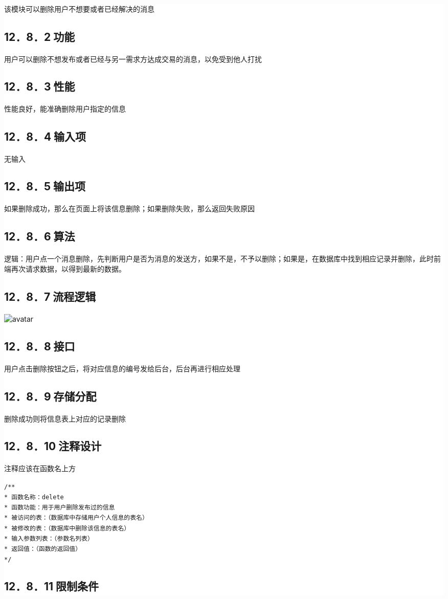 该模块可以删除用户不想要或者已经解决的消息

## 12．8．2 功能

用户可以删除不想发布或者已经与另一需求方达成交易的消息，以免受到他人打扰

## 12．8．3 性能

性能良好，能准确删除用户指定的信息

## 12．8．4 输入项

无输入

## 12．8．5 输出项

如果删除成功，那么在页面上将该信息删除；如果删除失败，那么返回失败原因

## 12．8．6 算法

逻辑：用户点一个消息删除，先判断用户是否为消息的发送方，如果不是，不予以删除；如果是，在数据库中找到相应记录并删除，此时前端再次请求数据，以得到最新的数据。

## 12．8．7 流程逻辑

![avatar](https://i.loli.net/2019/12/03/vDnVzlPetdYOTAh.png)

## 12．8．8 接口

用户点击删除按钮之后，将对应信息的编号发给后台，后台再进行相应处理

## 12．8．9 存储分配

删除成功则将信息表上对应的记录删除

## 12．8．10 注释设计

注释应该在函数名上方

```
/**
* 函数名称：delete
* 函数功能：用于用户删除发布过的信息
* 被访问的表：（数据库中存储用户个人信息的表名）
* 被修改的表：（数据库中删除该信息的表名）
* 输入参数列表：（参数名列表）
* 返回值：（函数的返回值）
*/
```

## 12．8．11 限制条件
